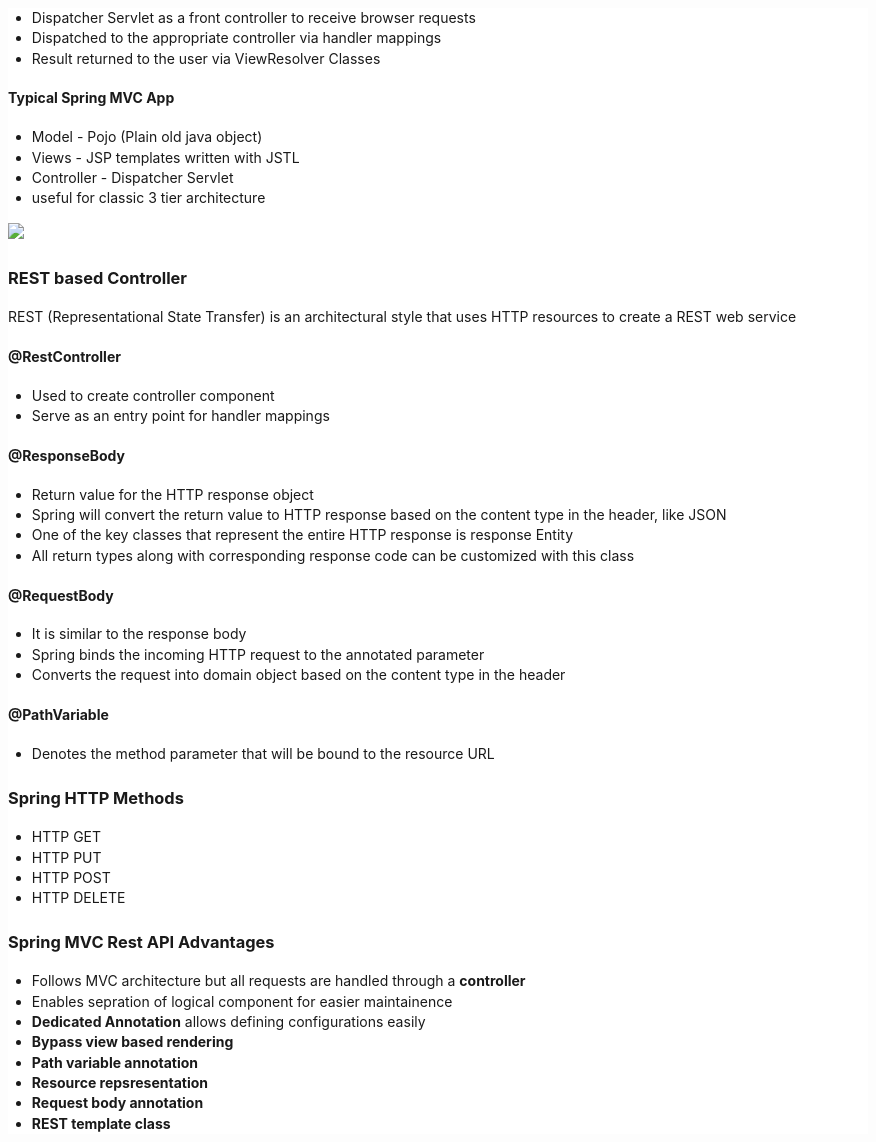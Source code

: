 * Dispatcher Servlet as a front controller to receive browser requests
* Dispatched to the appropriate controller via handler mappings
* Result returned to the user via ViewResolver Classes

#### Typical Spring MVC App

* Model - Pojo  (Plain old java object)
* Views - JSP templates written with JSTL
* Controller - Dispatcher Servlet
* useful for classic 3 tier architecture

![](https://github.com/harshityadav95/staticfiles/blob/main/springboot4.png?raw=true)

### REST based Controller

REST (Representational State Transfer) is an architectural style that uses HTTP resources to create a REST web service

#### @RestController

* Used to create controller component  
* Serve as an entry point for handler mappings

#### @ResponseBody

* Return value for the HTTP response object  
* Spring will convert the return value to HTTP response based on the content type in the header, like JSON 
* One of the key classes that represent the entire HTTP response is response Entity 
* All return types along with corresponding response code can be customized  with this class

#### @RequestBody

* It is similar to the response body  
* Spring binds the incoming HTTP request to the annotated parameter 
* Converts the request into domain object based on the content type in the header

#### @PathVariable

* Denotes the method parameter that will be  bound to the resource URL 

### Spring HTTP Methods

* HTTP GET
* HTTP PUT 
* HTTP POST
* HTTP DELETE

### Spring MVC Rest API Advantages

* Follows MVC architecture but all requests are handled through a **controller** 
* Enables sepration of logical component for easier maintainence  
* **Dedicated Annotation** allows defining configurations easily 
* **Bypass view based rendering** 
* **Path variable annotation**
* **Resource repsresentation** 
* **Request body annotation**
* **REST template class**
